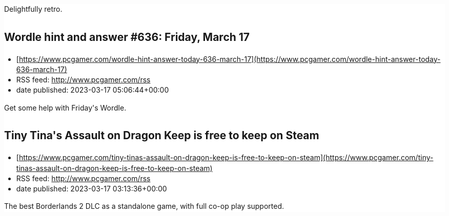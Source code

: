 Delightfully retro.

## Wordle hint and answer #636: Friday, March 17
 - [https://www.pcgamer.com/wordle-hint-answer-today-636-march-17](https://www.pcgamer.com/wordle-hint-answer-today-636-march-17)
 - RSS feed: http://www.pcgamer.com/rss
 - date published: 2023-03-17 05:06:44+00:00

Get some help with Friday's Wordle.

## Tiny Tina's Assault on Dragon Keep is free to keep on Steam
 - [https://www.pcgamer.com/tiny-tinas-assault-on-dragon-keep-is-free-to-keep-on-steam](https://www.pcgamer.com/tiny-tinas-assault-on-dragon-keep-is-free-to-keep-on-steam)
 - RSS feed: http://www.pcgamer.com/rss
 - date published: 2023-03-17 03:13:36+00:00

The best Borderlands 2 DLC as a standalone game, with full co-op play supported.

